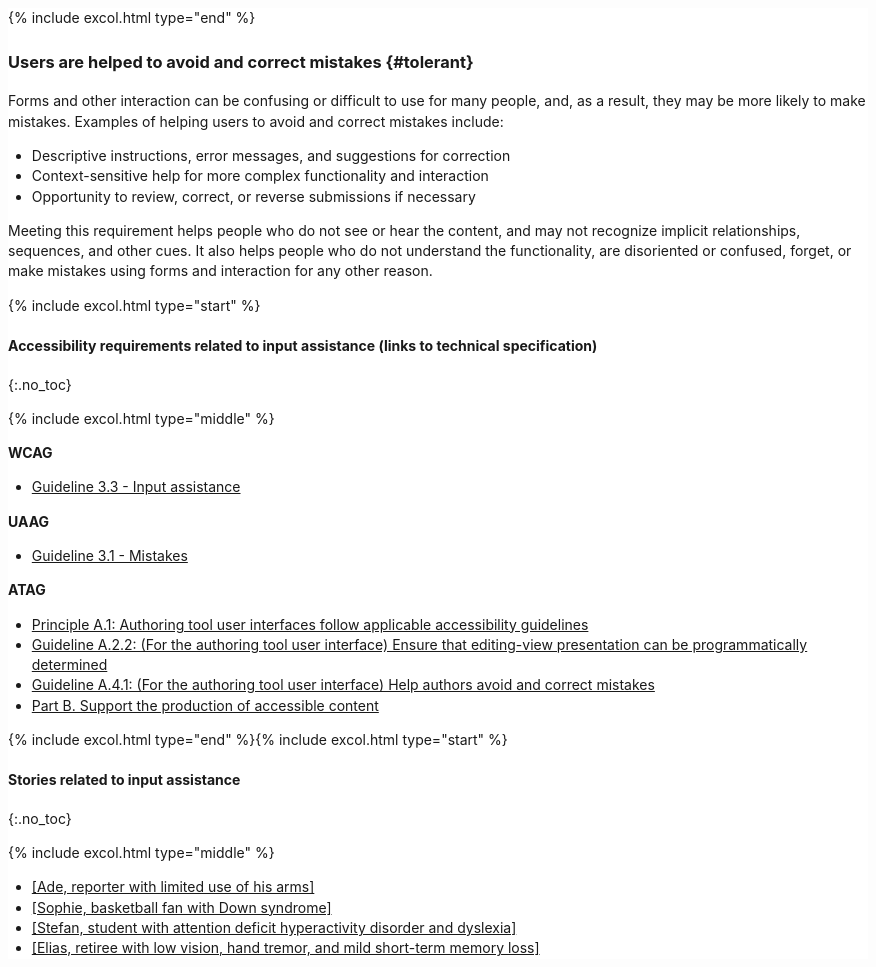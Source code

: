 {% include excol.html type="end" %}

### Users are helped to avoid and correct mistakes {#tolerant}

Forms and other interaction can be confusing or difficult to use for many people, and, as a result, they may be more likely to make mistakes. Examples of helping users to avoid and correct mistakes include:

-   Descriptive instructions, error messages, and suggestions for correction
-   Context-sensitive help for more complex functionality and interaction
-   Opportunity to review, correct, or reverse submissions if necessary

Meeting this requirement helps people who do not see or hear the content, and may not recognize implicit relationships, sequences, and other cues. It also helps people who do not understand the functionality, are disoriented or confused, forget, or make mistakes using forms and interaction for any other reason.

{% include excol.html type="start" %}

#### Accessibility requirements related to input assistance (links to technical specification)
{:.no_toc}

{% include excol.html type="middle" %}

**WCAG**

-   [Guideline 3.3 - Input assistance](https://www.w3.org/WAI/WCAG22/quickref/#input-assistance)

**UAAG**

-   [Guideline 3.1 - Mistakes](https://www.w3.org/TR/UAAG20/#gl-avoid-mistakes)

**ATAG**

-   [Principle A.1: Authoring tool user interfaces follow applicable accessibility guidelines](https://www.w3.org/TR/ATAG20/#principle_a1)
-   [Guideline A.2.2: (For the authoring tool user interface) Ensure that editing-view presentation can be programmatically determined](https://www.w3.org/TR/ATAG20/#gl_a22)
-   [Guideline A.4.1: (For the authoring tool user interface) Help authors avoid and correct mistakes](https://www.w3.org/TR/ATAG20/#gl_b41)
-   [Part B. Support the production of accessible content](https://www.w3.org/TR/ATAG20/#part_b)

{% include excol.html type="end" %}{% include excol.html type="start" %}

#### Stories related to input assistance
{:.no_toc}

{% include excol.html type="middle" %}

- [[Ade, reporter with limited use of his arms]](/people-use-web/user-stories/story-one/)
- [[Sophie, basketball fan with Down syndrome]](/people-use-web/user-stories/story-five/)
- [[Stefan, student with attention deficit hyperactivity disorder and dyslexia]](/people-use-web/user-stories/story-eight/)
- [[Elias, retiree with low vision, hand tremor, and mild short-term memory loss]](/people-use-web/user-stories/story-nine/)
